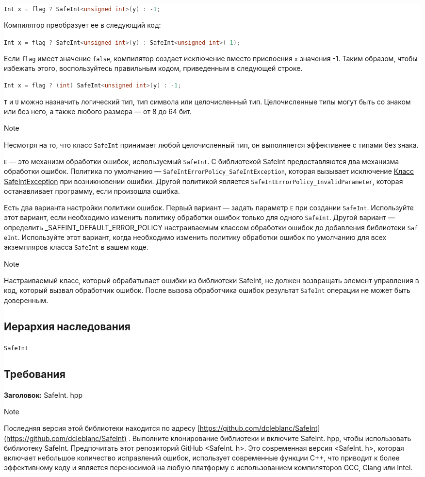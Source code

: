 ```cpp
Int x = flag ? SafeInt<unsigned int>(y) : -1;
```

Компилятор преобразует ее в следующий код:

```cpp
Int x = flag ? SafeInt<unsigned int>(y) : SafeInt<unsigned int>(-1);
```

Если `flag` имеет значение `false`, компилятор создает исключение вместо присвоения `x` значения -1. Таким образом, чтобы избежать этого, воспользуйтесь правильным кодом, приведенным в следующей строке.

```cpp
Int x = flag ? (int) SafeInt<unsigned int>(y) : -1;
```

`T` и `U` можно назначить логический тип, тип символа или целочисленный тип. Целочисленные типы могут быть со знаком или без него, а также любого размера — от 8 до 64 бит.

> [!NOTE]
> Несмотря на то, что класс `SafeInt` принимает любой целочисленный тип, он выполняется эффективнее с типами без знака.

`E` — это механизм обработки ошибок, используемый `SafeInt`. С библиотекой SafeInt предоставляются два механизма обработки ошибок. Политика по умолчанию — `SafeIntErrorPolicy_SafeIntException`, которая вызывает исключение [Класс SafeIntException](safeintexception-class.md) при возникновении ошибки. Другой политикой является `SafeIntErrorPolicy_InvalidParameter`, которая останавливает программу, если произошла ошибка.

Есть два варианта настройки политики ошибок. Первый вариант — задать параметр `E` при создании `SafeInt`. Используйте этот вариант, если необходимо изменить политику обработки ошибок только для одного `SafeInt`. Другой вариант — определить _SAFEINT_DEFAULT_ERROR_POLICY настраиваемым классом обработки ошибок до добавления библиотеки `SafeInt`. Используйте этот вариант, когда необходимо изменить политику обработки ошибок по умолчанию для всех экземпляров класса `SafeInt` в вашем коде.

> [!NOTE]
> Настраиваемый класс, который обрабатывает ошибки из библиотеки SafeInt, не должен возвращать элемент управления в код, который вызвал обработчик ошибок. После вызова обработчика ошибок результат `SafeInt` операции не может быть доверенным.

## <a name="inheritance-hierarchy"></a>Иерархия наследования

`SafeInt`

## <a name="requirements"></a>Требования

**Заголовок:** SafeInt. hpp
> [!NOTE]
> Последняя версия этой библиотеки находится по адресу [https://github.com/dcleblanc/SafeInt](https://github.com/dcleblanc/SafeInt) . Выполните клонирование библиотеки и включите SafeInt. hpp, чтобы использовать библиотеку SafeInt.
> Предпочитать этот репозиторий GitHub <SafeInt. h>. Это современная версия <SafeInt. h>, которая включает небольшое количество исправлений ошибок, использует современные функции C++, что приводит к более эффективному коду и является переносимой на любую платформу с использованием компиляторов GCC, Clang или Intel.
